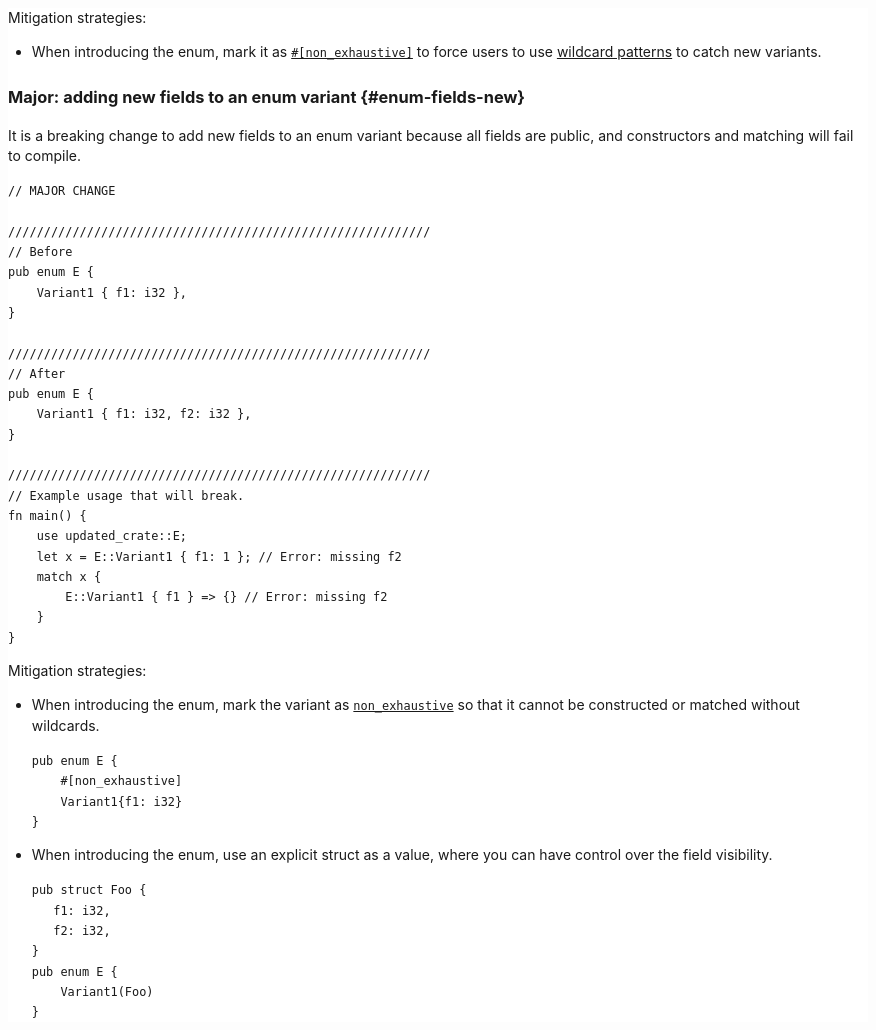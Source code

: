 Mitigation strategies:
* When introducing the enum, mark it as [`#[non_exhaustive]`][non_exhaustive]
  to force users to use [wildcard patterns] to catch new variants.

### Major: adding new fields to an enum variant {#enum-fields-new}

It is a breaking change to add new fields to an enum variant because all
fields are public, and constructors and matching will fail to compile.

```rust,ignore
// MAJOR CHANGE

///////////////////////////////////////////////////////////
// Before
pub enum E {
    Variant1 { f1: i32 },
}

///////////////////////////////////////////////////////////
// After
pub enum E {
    Variant1 { f1: i32, f2: i32 },
}

///////////////////////////////////////////////////////////
// Example usage that will break.
fn main() {
    use updated_crate::E;
    let x = E::Variant1 { f1: 1 }; // Error: missing f2
    match x {
        E::Variant1 { f1 } => {} // Error: missing f2
    }
}
```

Mitigation strategies:
* When introducing the enum, mark the variant as [`non_exhaustive`][non_exhaustive]
  so that it cannot be constructed or matched without wildcards.
  ```rust,ignore,skip
  pub enum E {
      #[non_exhaustive]
      Variant1{f1: i32}
  }
  ```
* When introducing the enum, use an explicit struct as a value, where you can
  have control over the field visibility.
  ```rust,ignore,skip
  pub struct Foo {
     f1: i32,
     f2: i32,
  }
  pub enum E {
      Variant1(Foo)
  }
  ```


[Change categories]: #change-categories
[SemVer compatibility]: resolver.md#semver-compatibility
[the default representation]: ../../reference/type-layout.html#the-default-representation
[primitive representation]: ../../reference/type-layout.html#primitive-representations
[`repr` attribute]: ../../reference/type-layout.html#representations
[`std::mem::transmute`]: ../../std/mem/fn.transmute.html
[`UnsafeCell`]: ../../std/cell/struct.UnsafeCell.html#memory-layout
[edition-closures]: ../../edition-guide/rust-2021/disjoint-capture-in-closures.html
[RPIT]: ../../reference/types/impl-trait.md#abstract-return-types
[rpit-capture-guide]: ../../edition-guide/rust-2024/rpit-lifetime-capture.html
[rpit-reference]: ../../reference/types/impl-trait.md#capturing
[`unused_must_use`]: ../../rustc/lints/listing/warn-by-default.html#unused-must-use
[deprecated-lint]: ../../rustc/lints/listing/warn-by-default.html#deprecated
[must-use-attr]: ../../reference/attributes/diagnostics.html#the-must_use-attribute
[`unused_unsafe`]: ../../rustc/lints/listing/warn-by-default.html#unused-unsafe
[opt-dep]: features.md#optional-dependencies
[`cfg` attribute]: ../../reference/conditional-compilation.md#the-cfg-attribute
[`no_std`]: ../../reference/names/preludes.html#the-no_std-attribute
[`pub use`]: ../../reference/items/use-declarations.html
[Cargo feature]: features.md
[Cargo features]: features.md
[cfg-accessible]: https://github.com/rust-lang/rust/issues/64797
[cfg-version]: https://github.com/rust-lang/rust/issues/64796
[conditional compilation]: ../../reference/conditional-compilation.md
[Default]: ../../std/default/trait.Default.html
[deprecated]: ../../reference/attributes/diagnostics.html#the-deprecated-attribute
[disambiguation syntax]: ../../reference/expressions/call-expr.html#disambiguating-function-calls
[functional update syntax]: ../../reference/expressions/struct-expr.html#functional-update-syntax
[inherent implementations]: ../../reference/items/implementations.html#inherent-implementations
[items]: ../../reference/items.html
[non_exhaustive]: ../../reference/attributes/type_system.html#the-non_exhaustive-attribute
[object safe]: ../../reference/items/traits.html#object-safety
[rust-feature]: https://doc.rust-lang.org/nightly/unstable-book/
[sealed trait]: https://rust-lang.github.io/api-guidelines/future-proofing.html#sealed-traits-protect-against-downstream-implementations-c-sealed
[SemVer]: https://semver.org/
[struct literal]: ../../reference/expressions/struct-expr.html
[wildcard patterns]: ../../reference/patterns.html#wildcard-pattern
[unused_unsafe]: ../../rustc/lints/listing/warn-by-default.html#unused-unsafe
[msrv-is-minor]: https://github.com/rust-lang/api-guidelines/discussions/231